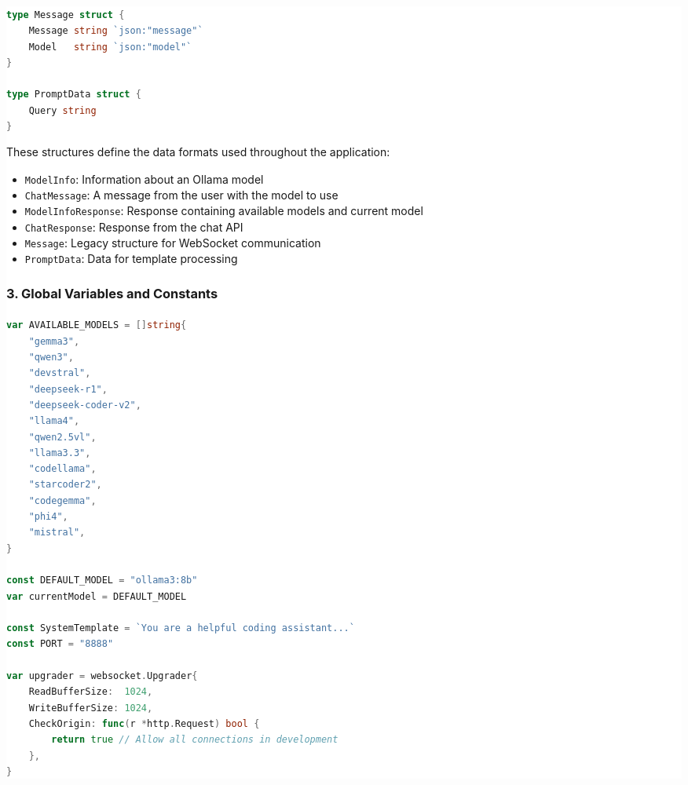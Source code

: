 ```go
type Message struct {
    Message string `json:"message"`
    Model   string `json:"model"`
}

type PromptData struct {
    Query string
}
```

These structures define the data formats used throughout the application:
- `ModelInfo`: Information about an Ollama model
- `ChatMessage`: A message from the user with the model to use
- `ModelInfoResponse`: Response containing available models and current model
- `ChatResponse`: Response from the chat API
- `Message`: Legacy structure for WebSocket communication
- `PromptData`: Data for template processing

### 3. Global Variables and Constants

```go
var AVAILABLE_MODELS = []string{
    "gemma3",
    "qwen3",
    "devstral",
    "deepseek-r1",
    "deepseek-coder-v2",
    "llama4",
    "qwen2.5vl",
    "llama3.3",
    "codellama",
    "starcoder2",
    "codegemma",
    "phi4",
    "mistral",
}

const DEFAULT_MODEL = "ollama3:8b"
var currentModel = DEFAULT_MODEL

const SystemTemplate = `You are a helpful coding assistant...`
const PORT = "8888"

var upgrader = websocket.Upgrader{
    ReadBufferSize:  1024,
    WriteBufferSize: 1024,
    CheckOrigin: func(r *http.Request) bool {
        return true // Allow all connections in development
    },
}
```

